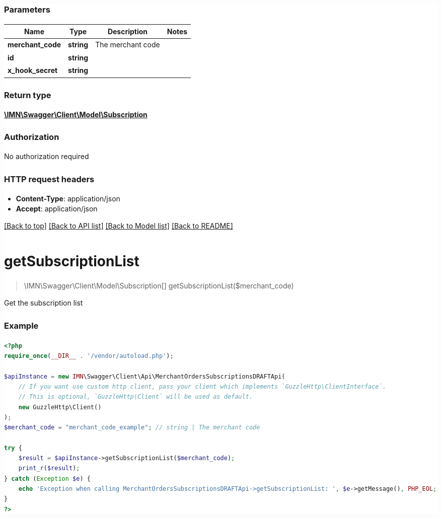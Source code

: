 ### Parameters

Name | Type | Description  | Notes
------------- | ------------- | ------------- | -------------
 **merchant_code** | **string**| The merchant code |
 **id** | **string**|  |
 **x_hook_secret** | **string**|  |

### Return type

[**\IMN\Swagger\Client\Model\Subscription**](../Model/Subscription.md)

### Authorization

No authorization required

### HTTP request headers

 - **Content-Type**: application/json
 - **Accept**: application/json

[[Back to top]](#) [[Back to API list]](../../README.md#documentation-for-api-endpoints) [[Back to Model list]](../../README.md#documentation-for-models) [[Back to README]](../../README.md)

# **getSubscriptionList**
> \IMN\Swagger\Client\Model\Subscription[] getSubscriptionList($merchant_code)

Get the subscription list

### Example
```php
<?php
require_once(__DIR__ . '/vendor/autoload.php');

$apiInstance = new IMN\Swagger\Client\Api\MerchantOrdersSubscriptionsDRAFTApi(
    // If you want use custom http client, pass your client which implements `GuzzleHttp\ClientInterface`.
    // This is optional, `GuzzleHttp\Client` will be used as default.
    new GuzzleHttp\Client()
);
$merchant_code = "merchant_code_example"; // string | The merchant code

try {
    $result = $apiInstance->getSubscriptionList($merchant_code);
    print_r($result);
} catch (Exception $e) {
    echo 'Exception when calling MerchantOrdersSubscriptionsDRAFTApi->getSubscriptionList: ', $e->getMessage(), PHP_EOL;
}
?>
```
